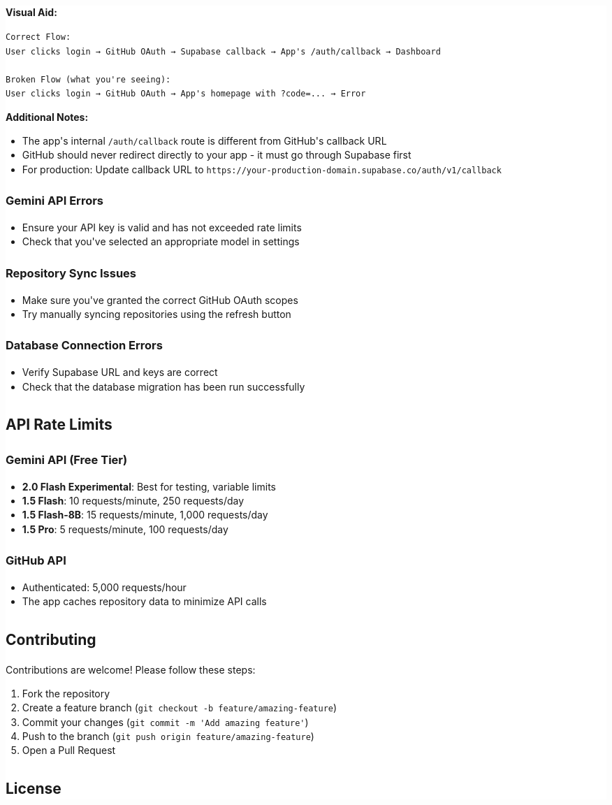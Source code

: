 **Visual Aid:**
```
Correct Flow:
User clicks login → GitHub OAuth → Supabase callback → App's /auth/callback → Dashboard

Broken Flow (what you're seeing):
User clicks login → GitHub OAuth → App's homepage with ?code=... → Error
```

**Additional Notes:**
- The app's internal `/auth/callback` route is different from GitHub's callback URL
- GitHub should never redirect directly to your app - it must go through Supabase first
- For production: Update callback URL to `https://your-production-domain.supabase.co/auth/v1/callback`

### Gemini API Errors
- Ensure your API key is valid and has not exceeded rate limits
- Check that you've selected an appropriate model in settings

### Repository Sync Issues
- Make sure you've granted the correct GitHub OAuth scopes
- Try manually syncing repositories using the refresh button

### Database Connection Errors
- Verify Supabase URL and keys are correct
- Check that the database migration has been run successfully

## API Rate Limits

### Gemini API (Free Tier)
- **2.0 Flash Experimental**: Best for testing, variable limits
- **1.5 Flash**: 10 requests/minute, 250 requests/day
- **1.5 Flash-8B**: 15 requests/minute, 1,000 requests/day
- **1.5 Pro**: 5 requests/minute, 100 requests/day

### GitHub API
- Authenticated: 5,000 requests/hour
- The app caches repository data to minimize API calls

## Contributing

Contributions are welcome! Please follow these steps:

1. Fork the repository
2. Create a feature branch (`git checkout -b feature/amazing-feature`)
3. Commit your changes (`git commit -m 'Add amazing feature'`)
4. Push to the branch (`git push origin feature/amazing-feature`)
5. Open a Pull Request

## License
